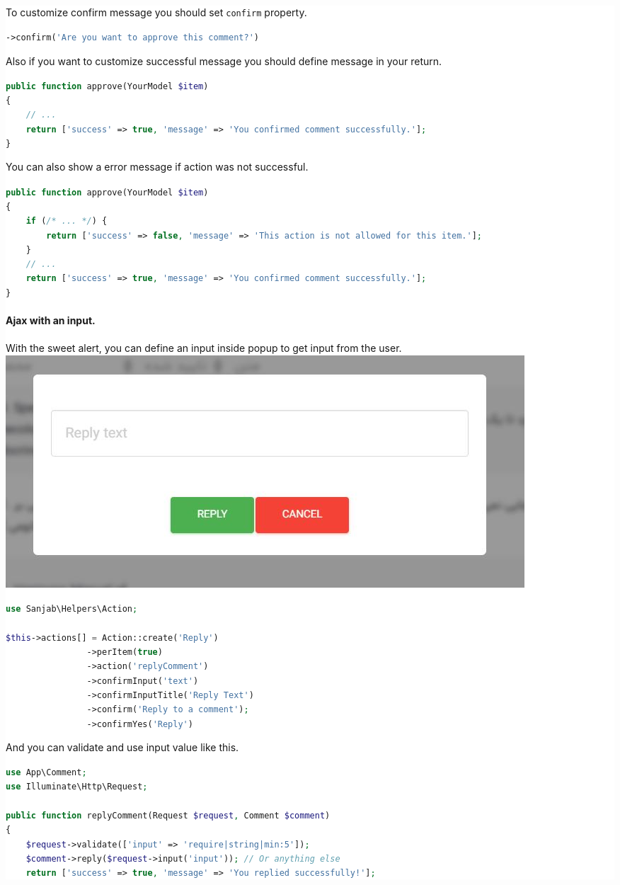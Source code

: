 To customize confirm message you should set `confirm` property.
```php
->confirm('Are you want to approve this comment?')
```

Also if you want to customize successful message you should define message in your return.
```php
public function approve(YourModel $item)
{
    // ...
    return ['success' => true, 'message' => 'You confirmed comment successfully.'];
}
```
You can also show a error message if action was not successful.
```php
public function approve(YourModel $item)
{
    if (/* ... */) {
        return ['success' => false, 'message' => 'This action is not allowed for this item.'];
    }
    // ...
    return ['success' => true, 'message' => 'You confirmed comment successfully.'];
}
```

#### Ajax with an input.
With the sweet alert, you can define an input inside popup to get input from the user.
![sweetalert input](./images/screenshots/actions/sweetalert-input.jpg)
```php
use Sanjab\Helpers\Action;

$this->actions[] = Action::create('Reply')
                ->perItem(true)
                ->action('replyComment')
                ->confirmInput('text')
                ->confirmInputTitle('Reply Text')
                ->confirm('Reply to a comment');
                ->confirmYes('Reply')
```
And you can validate and use input value like this.
```php
use App\Comment;
use Illuminate\Http\Request;

public function replyComment(Request $request, Comment $comment)
{
    $request->validate(['input' => 'require|string|min:5']);
    $comment->reply($request->input('input')); // Or anything else
    return ['success' => true, 'message' => 'You replied successfully!'];
```